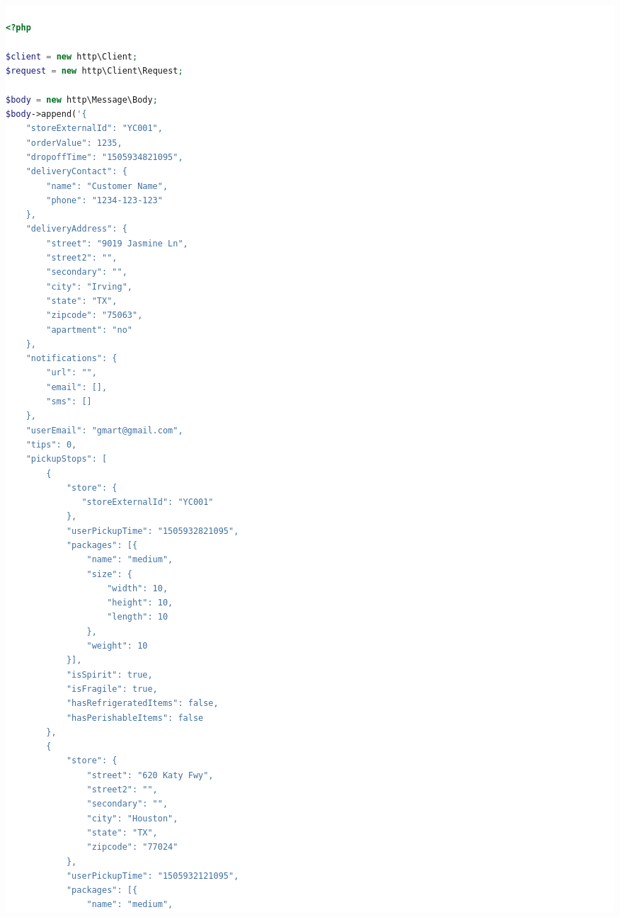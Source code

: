 ```php

<?php

$client = new http\Client;
$request = new http\Client\Request;

$body = new http\Message\Body;
$body->append('{
	"storeExternalId": "YC001",
	"orderValue": 1235,
	"dropoffTime": "1505934821095",
	"deliveryContact": {
		"name": "Customer Name",
		"phone": "1234-123-123"
	},
	"deliveryAddress": {
		"street": "9019 Jasmine Ln",
	    "street2": "",
	    "secondary": "",
	    "city": "Irving",
	    "state": "TX",
	    "zipcode": "75063",
	    "apartment": "no"
	},
	"notifications": {
		"url": "",
		"email": [],
		"sms": []
	},
	"userEmail": "gmart@gmail.com",
	"tips": 0,
	"pickupStops": [
		{
			"store": {
		       "storeExternalId": "YC001"
		    },
		    "userPickupTime": "1505932821095",
		    "packages": [{
		        "name": "medium",
		        "size": {
		            "width": 10,
		            "height": 10,
		            "length": 10
		        },
		        "weight": 10
		    }],
		    "isSpirit": true,
		    "isFragile": true,
		    "hasRefrigeratedItems": false,
		    "hasPerishableItems": false
	    },
	    {
			"store": {
		        "street": "620 Katy Fwy",
		        "street2": "",
		        "secondary": "",
		        "city": "Houston",
		        "state": "TX",
		        "zipcode": "77024"
		    },
		    "userPickupTime": "1505932121095",
		    "packages": [{
		        "name": "medium",
```